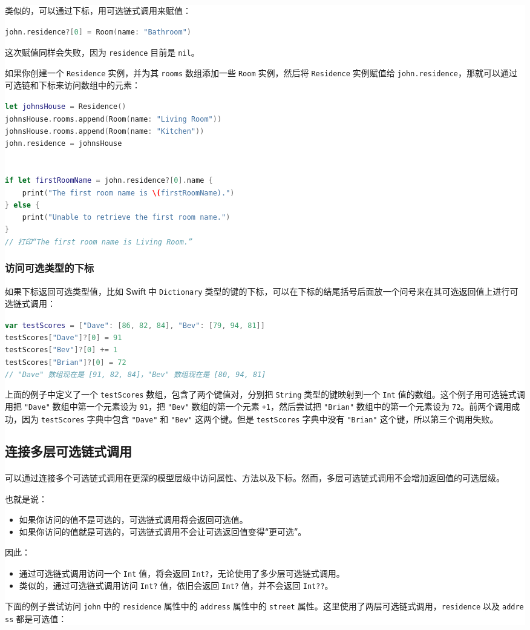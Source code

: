 类似的，可以通过下标，用可选链式调用来赋值：

```swift
john.residence?[0] = Room(name: "Bathroom")
```

这次赋值同样会失败，因为 `residence` 目前是 `nil`。

如果你创建一个 `Residence` 实例，并为其 `rooms` 数组添加一些 `Room` 实例，然后将 `Residence` 实例赋值给 `john.residence`，那就可以通过可选链和下标来访问数组中的元素：

```swift
let johnsHouse = Residence()
johnsHouse.rooms.append(Room(name: "Living Room"))
johnsHouse.rooms.append(Room(name: "Kitchen"))
john.residence = johnsHouse


if let firstRoomName = john.residence?[0].name {
    print("The first room name is \(firstRoomName).")
} else {
    print("Unable to retrieve the first room name.")
}
// 打印“The first room name is Living Room.”
```

### 访问可选类型的下标

如果下标返回可选类型值，比如 Swift 中 `Dictionary` 类型的键的下标，可以在下标的结尾括号后面放一个问号来在其可选返回值上进行可选链式调用：

```swift
var testScores = ["Dave": [86, 82, 84], "Bev": [79, 94, 81]]
testScores["Dave"]?[0] = 91
testScores["Bev"]?[0] += 1
testScores["Brian"]?[0] = 72
// "Dave" 数组现在是 [91, 82, 84]，"Bev" 数组现在是 [80, 94, 81]
```

上面的例子中定义了一个 `testScores` 数组，包含了两个键值对，分别把 `String` 类型的键映射到一个 `Int` 值的数组。这个例子用可选链式调用把 `"Dave"` 数组中第一个元素设为 `91`，把 `"Bev"` 数组的第一个元素 `+1`，然后尝试把 `"Brian"` 数组中的第一个元素设为 `72`。前两个调用成功，因为 `testScores` 字典中包含 `"Dave"` 和 `"Bev"` 这两个键。但是 `testScores` 字典中没有 `"Brian"` 这个键，所以第三个调用失败。

## 连接多层可选链式调用

可以通过连接多个可选链式调用在更深的模型层级中访问属性、方法以及下标。然而，多层可选链式调用不会增加返回值的可选层级。

也就是说：

- 如果你访问的值不是可选的，可选链式调用将会返回可选值。
- 如果你访问的值就是可选的，可选链式调用不会让可选返回值变得“更可选”。

因此：

- 通过可选链式调用访问一个 `Int` 值，将会返回 `Int?`，无论使用了多少层可选链式调用。
- 类似的，通过可选链式调用访问 `Int?` 值，依旧会返回 `Int?` 值，并不会返回 `Int??`。

下面的例子尝试访问 `john` 中的 `residence` 属性中的 `address` 属性中的 `street` 属性。这里使用了两层可选链式调用，`residence` 以及 `address` 都是可选值：
